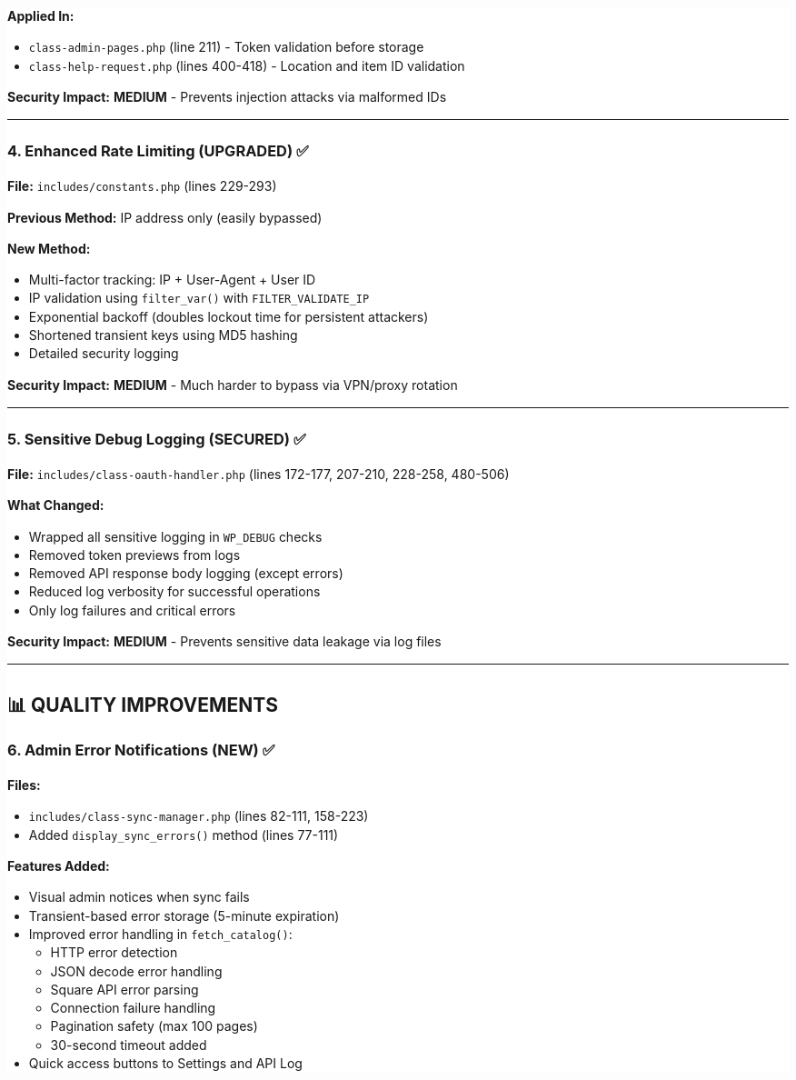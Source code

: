 **Applied In:**
- `class-admin-pages.php` (line 211) - Token validation before storage
- `class-help-request.php` (lines 400-418) - Location and item ID validation

**Security Impact:** **MEDIUM** - Prevents injection attacks via malformed IDs

---

### 4. Enhanced Rate Limiting (UPGRADED) ✅
**File:** `includes/constants.php` (lines 229-293)

**Previous Method:** IP address only (easily bypassed)

**New Method:**
- Multi-factor tracking: IP + User-Agent + User ID
- IP validation using `filter_var()` with `FILTER_VALIDATE_IP`
- Exponential backoff (doubles lockout time for persistent attackers)
- Shortened transient keys using MD5 hashing
- Detailed security logging

**Security Impact:** **MEDIUM** - Much harder to bypass via VPN/proxy rotation

---

### 5. Sensitive Debug Logging (SECURED) ✅
**File:** `includes/class-oauth-handler.php` (lines 172-177, 207-210, 228-258, 480-506)

**What Changed:**
- Wrapped all sensitive logging in `WP_DEBUG` checks
- Removed token previews from logs
- Removed API response body logging (except errors)
- Reduced log verbosity for successful operations
- Only log failures and critical errors

**Security Impact:** **MEDIUM** - Prevents sensitive data leakage via log files

---

## 📊 QUALITY IMPROVEMENTS

### 6. Admin Error Notifications (NEW) ✅
**Files:**
- `includes/class-sync-manager.php` (lines 82-111, 158-223)
- Added `display_sync_errors()` method (lines 77-111)

**Features Added:**
- Visual admin notices when sync fails
- Transient-based error storage (5-minute expiration)
- Improved error handling in `fetch_catalog()`:
  - HTTP error detection
  - JSON decode error handling
  - Square API error parsing
  - Connection failure handling
  - Pagination safety (max 100 pages)
  - 30-second timeout added
- Quick access buttons to Settings and API Log
